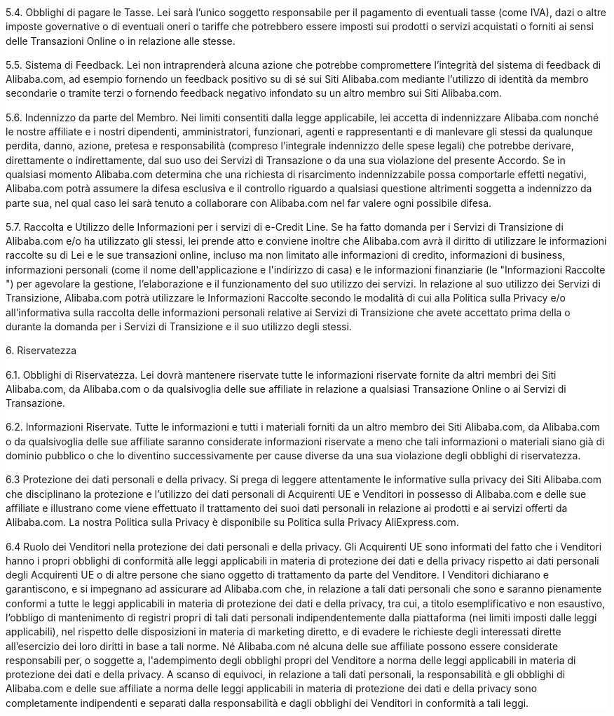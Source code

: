 5.4. Obblighi di pagare le Tasse. Lei sarà l’unico soggetto responsabile per il pagamento di eventuali tasse (come IVA), dazi o altre imposte governative o di eventuali oneri o tariffe che potrebbero essere imposti sui prodotti o servizi acquistati o forniti ai sensi delle Transazioni Online o in relazione alle stesse.

5.5. Sistema di Feedback. Lei non intraprenderà alcuna azione che potrebbe compromettere l’integrità del sistema di feedback di Alibaba.com, ad esempio fornendo un feedback positivo su di sé sui Siti Alibaba.com mediante l’utilizzo di identità da membro secondarie o tramite terzi o fornendo feedback negativo infondato su un altro membro sui Siti Alibaba.com.

5.6. Indennizzo da parte del Membro. Nei limiti consentiti dalla legge applicabile, lei accetta di indennizzare Alibaba.com nonché le nostre affiliate e i nostri dipendenti, amministratori, funzionari, agenti e rappresentanti e di manlevare gli stessi da qualunque perdita, danno, azione, pretesa e responsabilità (compreso l’integrale indennizzo delle spese legali) che potrebbe derivare, direttamente o indirettamente, dal suo uso dei Servizi di Transazione o da una sua violazione del presente Accordo. Se in qualsiasi momento Alibaba.com determina che una richiesta di risarcimento indennizzabile possa comportarle effetti negativi, Alibaba.com potrà assumere la difesa esclusiva e il controllo riguardo a qualsiasi questione altrimenti soggetta a indennizzo da parte sua, nel qual caso lei sarà tenuto a collaborare con Alibaba.com nel far valere ogni possibile difesa.

5.7. Raccolta e Utilizzo delle Informazioni per i servizi di e-Credit Line. Se ha fatto domanda per i Servizi di Transizione di Alibaba.com e/o ha utilizzato gli stessi, lei prende atto e conviene inoltre che Alibaba.com avrà il diritto di utilizzare le informazioni raccolte su di Lei e le sue transazioni online, incluso ma non limitato alle informazioni di credito, informazioni di business, informazioni personali (come il nome dell'applicazione e l'indirizzo di casa) e le informazioni finanziarie (le "Informazioni Raccolte ") per agevolare la gestione, l’elaborazione e il funzionamento del suo utilizzo dei servizi. In relazione al suo utilizzo dei Servizi di Transizione, Alibaba.com potrà utilizzare le Informazioni Raccolte secondo le modalità di cui alla Politica sulla Privacy e/o all’informativa sulla raccolta delle informazioni personali relative ai Servizi di Transizione che avete accettato prima della o durante la domanda per i Servizi di Transizione e il suo utilizzo degli stessi.

6\. Riservatezza

6.1. Obblighi di Riservatezza. Lei dovrà mantenere riservate tutte le informazioni riservate fornite da altri membri dei Siti Alibaba.com, da Alibaba.com o da qualsivoglia delle sue affiliate in relazione a qualsiasi Transazione Online o ai Servizi di Transazione.

6.2. Informazioni Riservate. Tutte le informazioni e tutti i materiali forniti da un altro membro dei Siti Alibaba.com, da Alibaba.com o da qualsivoglia delle sue affiliate saranno considerate informazioni riservate a meno che tali informazioni o materiali siano già di dominio pubblico o che lo diventino successivamente per cause diverse da una sua violazione degli obblighi di riservatezza.

6.3 Protezione dei dati personali e della privacy. Si prega di leggere attentamente le informative sulla privacy dei Siti Alibaba.com che disciplinano la protezione e l’utilizzo dei dati personali di Acquirenti UE e Venditori in possesso di Alibaba.com e delle sue affiliate e illustrano come viene effettuato il trattamento dei suoi dati personali in relazione ai prodotti e ai servizi offerti da Alibaba.com. La nostra Politica sulla Privacy è disponibile su Politica sulla Privacy AliExpress.com.

6.4 Ruolo dei Venditori nella protezione dei dati personali e della privacy. Gli Acquirenti UE sono informati del fatto che i Venditori hanno i propri obblighi di conformità alle leggi applicabili in materia di protezione dei dati e della privacy rispetto ai dati personali degli Acquirenti UE o di altre persone che siano oggetto di trattamento da parte del Venditore. I Venditori dichiarano e garantiscono, e si impegnano ad assicurare ad Alibaba.com che, in relazione a tali dati personali che sono e saranno pienamente conformi a tutte le leggi applicabili in materia di protezione dei dati e della privacy, tra cui, a titolo esemplificativo e non esaustivo, l’obbligo di mantenimento di registri propri di tali dati personali indipendentemente dalla piattaforma (nei limiti imposti dalle leggi applicabili), nel rispetto delle disposizioni in materia di marketing diretto, e di evadere le richieste degli interessati dirette all’esercizio dei loro diritti in base a tali norme. Né Alibaba.com né alcuna delle sue affiliate possono essere considerate responsabili per, o soggette a, l'adempimento degli obblighi propri del Venditore a norma delle leggi applicabili in materia di protezione dei dati e della privacy. A scanso di equivoci, in relazione a tali dati personali, la responsabilità e gli obblighi di Alibaba.com e delle sue affiliate a norma delle leggi applicabili in materia di protezione dei dati e della privacy sono completamente indipendenti e separati dalla responsabilità e dagli obblighi dei Venditori in conformità a tali leggi.
